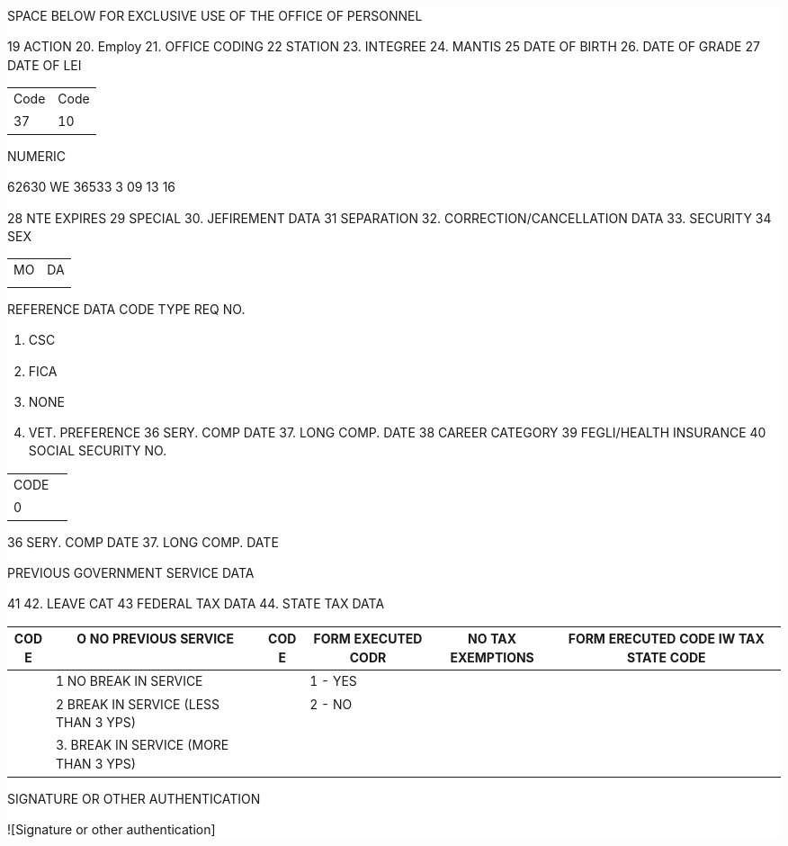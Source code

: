 SPACE BELOW FOR EXCLUSIVE USE OF THE OFFICE OF PERSONNEL

19 ACTION 20. Employ 21. OFFICE CODING 22 STATION 23. INTEGREE 24. MANTIS 25 DATE OF BIRTH 26. DATE OF GRADE 27 DATE OF LEI

|      |      |
| ---- | ---- |
| Code | Code |
| 37   | 10   |

NUMERIC

62630 WE 36533 3 09 13 16

28 NTE EXPIRES 29 SPECIAL 30. JEFIREMENT DATA 31 SEPARATION 32. CORRECTION/CANCELLATION DATA 33. SECURITY 34 SEX

|     |     |
| --- | --- |
| MO  | DA  |
|     |     |

REFERENCE DATA CODE TYPE REQ NO.

1. CSC

2. FICA

3. NONE

35. VET. PREFERENCE 36 SERY. COMP DATE 37. LONG COMP. DATE 38 CAREER CATEGORY 39 FEGLI/HEALTH INSURANCE 40 SOCIAL SECURITY NO.

|      |     |
| ---- | --- |
| CODE |     |
| 0    |     |

36 SERY. COMP DATE 37. LONG COMP. DATE

PREVIOUS GOVERNMENT SERVICE DATA

41 42. LEAVE CAT 43 FEDERAL TAX DATA 44. STATE TAX DATA

| CODE | O NO PREVIOUS SERVICE                 | CODE | FORM EXECUTED CODR | NO TAX EXEMPTIONS | FORM ERECUTED CODE IW TAX STATE CODE |
| ---- | ------------------------------------- | ---- | ------------------ | ----------------- | ------------------------------------ |
|      | 1 NO BREAK IN SERVICE                 |      | 1 - YES            |                   |                                      |
|      | 2 BREAK IN SERVICE (LESS THAN 3 YPS)  |      | 2 - NO             |                   |                                      |
|      | 3. BREAK IN SERVICE (MORE THAN 3 YPS) |      |                    |                   |                                      |

SIGNATURE OR OTHER AUTHENTICATION

![Signature or other authentication]
